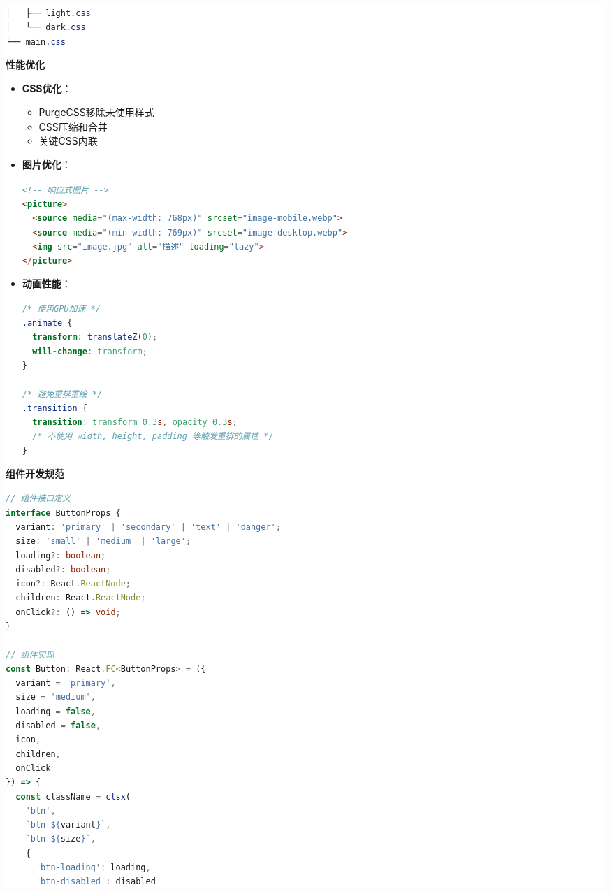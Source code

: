 ```scss
│   ├── light.css
│   └── dark.css
└── main.css
```

**性能优化**
- **CSS优化**：
  - PurgeCSS移除未使用样式
  - CSS压缩和合并
  - 关键CSS内联

- **图片优化**：
  ```html
  <!-- 响应式图片 -->
  <picture>
    <source media="(max-width: 768px)" srcset="image-mobile.webp">
    <source media="(min-width: 769px)" srcset="image-desktop.webp">
    <img src="image.jpg" alt="描述" loading="lazy">
  </picture>
  ```

- **动画性能**：
  ```css
  /* 使用GPU加速 */
  .animate {
    transform: translateZ(0);
    will-change: transform;
  }

  /* 避免重排重绘 */
  .transition {
    transition: transform 0.3s, opacity 0.3s;
    /* 不使用 width, height, padding 等触发重排的属性 */
  }
  ```

**组件开发规范**
```typescript
// 组件接口定义
interface ButtonProps {
  variant: 'primary' | 'secondary' | 'text' | 'danger';
  size: 'small' | 'medium' | 'large';
  loading?: boolean;
  disabled?: boolean;
  icon?: React.ReactNode;
  children: React.ReactNode;
  onClick?: () => void;
}

// 组件实现
const Button: React.FC<ButtonProps> = ({
  variant = 'primary',
  size = 'medium',
  loading = false,
  disabled = false,
  icon,
  children,
  onClick
}) => {
  const className = clsx(
    'btn',
    `btn-${variant}`,
    `btn-${size}`,
    {
      'btn-loading': loading,
      'btn-disabled': disabled
```